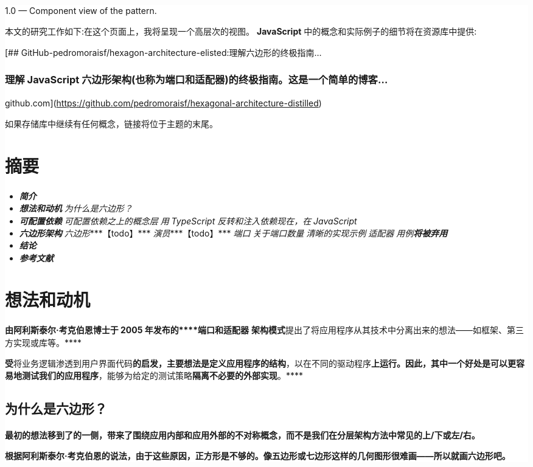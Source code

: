 1.0 — Component view of the pattern.

本文的研究工作如下:在这个页面上，我将呈现一个高层次的视图。 **JavaScript** 中的概念和实际例子的细节将在资源库中提供:

[](https://github.com/pedromoraisf/hexagonal-architecture-distilled) [## GitHub-pedromoraisf/hexagon-architecture-elisted:理解六边形的终极指南…

### 理解 JavaScript 六边形架构(也称为端口和适配器)的终极指南。这是一个简单的博客…

github.com](https://github.com/pedromoraisf/hexagonal-architecture-distilled) 

如果存储库中继续有任何概念，链接将位于主题的末尾。

# 摘要

*   ***简介***
*   ***想法和动机*** *为什么是六边形？*
*   ***可配置依赖*** *可配置依赖之上的概念层
    用 TypeScript
    反转和注入依赖现在，在 JavaScript*
*   ***六边形架构*** *六边形****【todo】*** *演员****【todo】*** *端口
    关于端口数量
    清晰的实现示例
    适配器
    用例****将被弃用***
*   *****结论*****
*   *****参考文献*****

# **想法和动机**

**由阿利斯泰尔·考克伯恩博士于 2005 年发布的****端口和适配器** **架构模式**提出了将应用程序从其技术中分离出来的想法——如框架、第三方实现或库等。****

**受**将业务逻辑渗透到用户界面代码**的启发，主要想法是定义应用程序的结构**，以在不同的驱动程序**上运行。因此，其中一个好处是可以更容易地测试我们的应用程序**，能够为给定的测试策略**隔离不必要的外部实现**。****

## ****为什么是六边形？****

****最初的想法移到了**的一侧，带来了围绕应用内部和应用外部的不对称概念**，而不是我们在分层架构方法中常见的上/下或左/右。****

****根据阿利斯泰尔·考克伯恩的说法，由于这些原因，正方形是不够的。像五边形或七边形这样的几何图形很难画——**所以就画六边形吧。******
